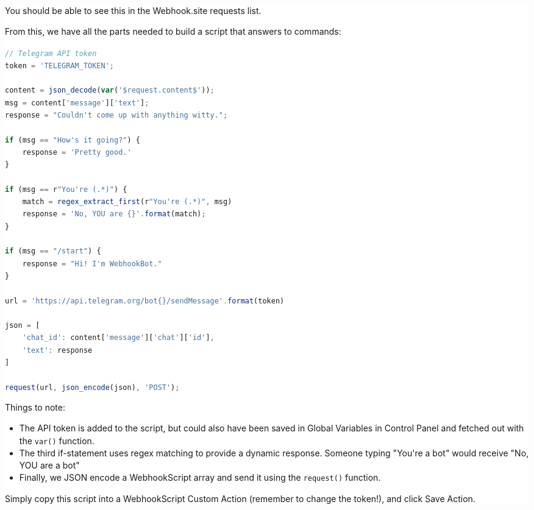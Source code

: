 You should be able to see this in the Webhook.site requests list.

From this, we have all the parts needed to build a script that answers to commands:

```javascript
// Telegram API token
token = 'TELEGRAM_TOKEN';

content = json_decode(var('$request.content$'));
msg = content['message']['text'];
response = "Couldn't come up with anything witty.";

if (msg == "How's it going?") {
    response = 'Pretty good.'
}

if (msg == r"You're (.*)") {
    match = regex_extract_first(r"You're (.*)", msg)
    response = 'No, YOU are {}'.format(match);
}

if (msg == "/start") {
    response = "Hi! I'm WebhookBot."
}

url = 'https://api.telegram.org/bot{}/sendMessage'.format(token)

json = [
    'chat_id': content['message']['chat']['id'],
    'text': response
]

request(url, json_encode(json), 'POST');
```

Things to note:

* The API token is added to the script, but could also have been saved in Global Variables in Control Panel and fetched out with the `var()` function.
* The third if-statement uses regex matching to provide a dynamic response. Someone typing "You're a bot" would receive "No, YOU are a bot"
* Finally, we JSON encode a WebhookScript array and send it using the `request()` function.

Simply copy this script into a WebhookScript Custom Action (remember to change the token!), and click Save Action.
